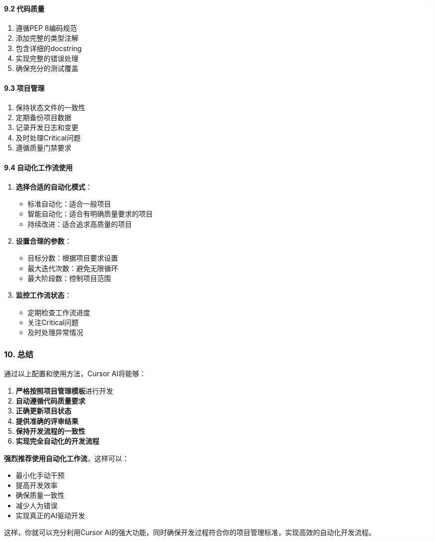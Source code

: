 #### 9.2 代码质量
1. 遵循PEP 8编码规范
2. 添加完整的类型注解
3. 包含详细的docstring
4. 实现完整的错误处理
5. 确保充分的测试覆盖

#### 9.3 项目管理
1. 保持状态文件的一致性
2. 定期备份项目数据
3. 记录开发日志和变更
4. 及时处理Critical问题
5. 遵循质量门禁要求

#### 9.4 自动化工作流使用
1. **选择合适的自动化模式**：
   - 标准自动化：适合一般项目
   - 智能自动化：适合有明确质量要求的项目
   - 持续改进：适合追求高质量的项目

2. **设置合理的参数**：
   - 目标分数：根据项目要求设置
   - 最大迭代次数：避免无限循环
   - 最大阶段数：控制项目范围

3. **监控工作流状态**：
   - 定期检查工作流进度
   - 关注Critical问题
   - 及时处理异常情况

### 10. 总结

通过以上配置和使用方法，Cursor AI将能够：

1. **严格按照项目管理模板**进行开发
2. **自动遵循代码质量要求**
3. **正确更新项目状态**
4. **提供准确的评审结果**
5. **保持开发流程的一致性**
6. **实现完全自动化的开发流程**

**强烈推荐使用自动化工作流**，这样可以：
- 最小化手动干预
- 提高开发效率
- 确保质量一致性
- 减少人为错误
- 实现真正的AI驱动开发

这样，你就可以充分利用Cursor AI的强大功能，同时确保开发过程符合你的项目管理标准，实现高效的自动化开发流程。
